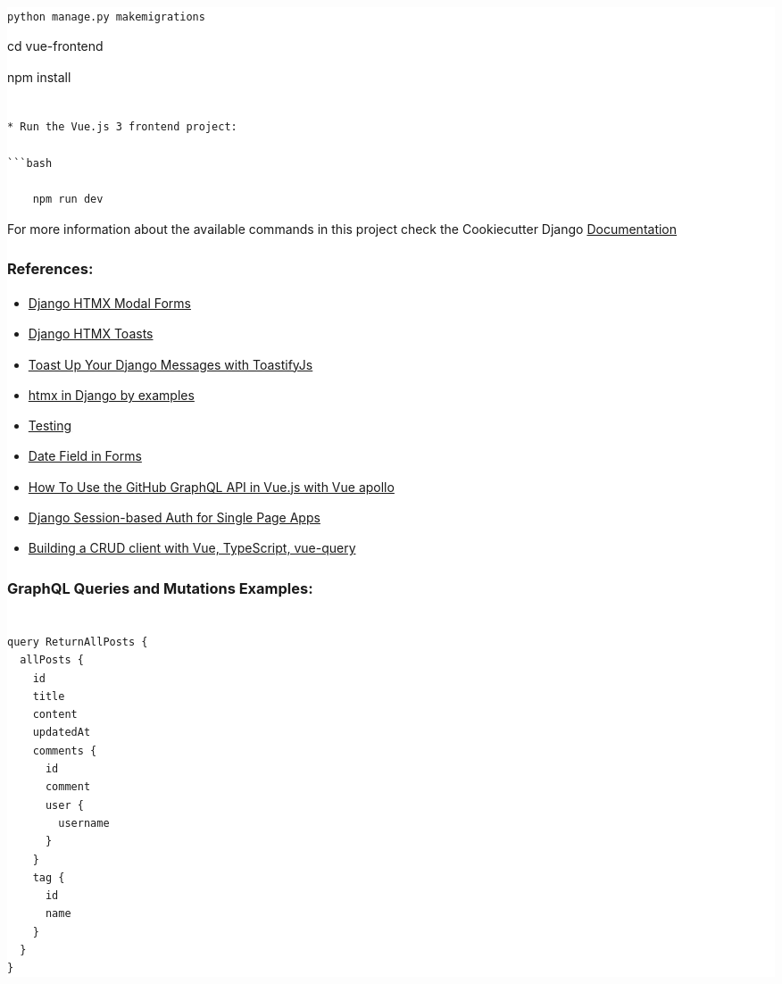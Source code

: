 ``` python manage.py makemigrations ```

cd vue-frontend

npm install

```

* Run the Vue.js 3 frontend project:

```bash

    npm run dev

```


For more information about the available commands in this project check the Cookiecutter Django [Documentation](https://cookiecutter-django.readthedocs.io/en/latest/developing-locally-docker.html#build-the-stack)


### References:

* [Django HTMX Modal Forms](https://blog.benoitblanchon.fr/django-htmx-modal-form/)

* [Django HTMX Toasts](https://blog.benoitblanchon.fr/django-htmx-toasts/)

* [Toast Up Your Django Messages with ToastifyJs](https://afeez1131.hashnode.dev/say-goodbye-to-dull-toast-up-your-django-messages-with-toastifyjs)

* [htmx in Django by examples](https://www.valentinog.com/blog/htmx-django-examples/)

* [Testing](https://www.valentinog.com/blog/testing-django/)

* [Date Field in Forms](https://mrasimzahid.medium.com/how-to-implement-django-datepicker-calender-in-forms-date-field-9e23479b5db)

* [How To Use the GitHub GraphQL API in Vue.js with Vue apollo](https://medium.com/@anoob.bava/how-to-use-the-github-graphql-api-in-vue-js-with-vue-apollo-24304b6731cf)

* [Django Session-based Auth for Single Page Apps](https://testdriven.io/blog/django-spa-auth/#setting-up-session-based-auth)

* [Building a CRUD client with Vue, TypeScript, vue-query](https://www.youtube.com/watch?v=JwS9nxwC1Vw)


### GraphQL Queries and Mutations Examples:

```gql

query ReturnAllPosts {
  allPosts {
    id
    title
    content
    updatedAt
    comments {
      id
      comment
      user {
        username
      }
    }
    tag {
      id
      name
    }
  }
}
```